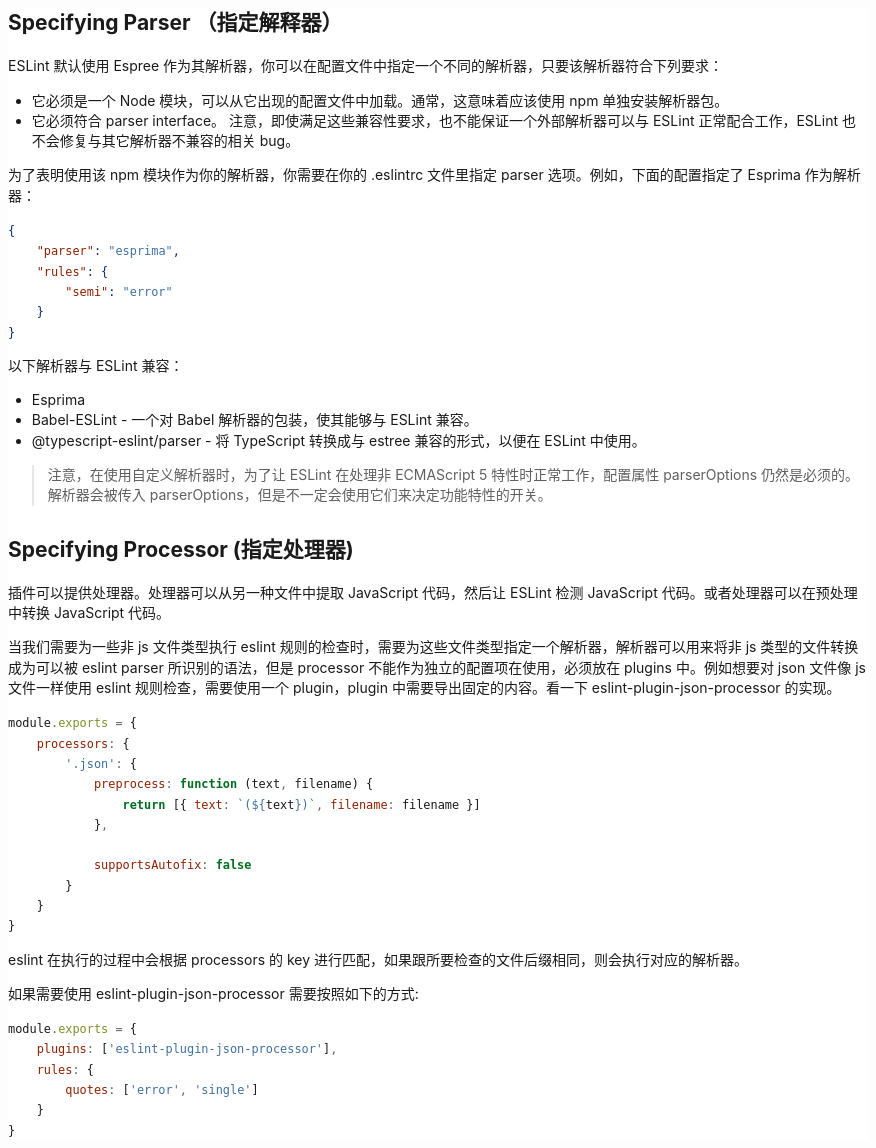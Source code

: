 ## Specifying Parser （指定解释器）

ESLint 默认使用 Espree 作为其解析器，你可以在配置文件中指定一个不同的解析器，只要该解析器符合下列要求：

- 它必须是一个 Node 模块，可以从它出现的配置文件中加载。通常，这意味着应该使用 npm 单独安装解析器包。
- 它必须符合 parser interface。
  注意，即使满足这些兼容性要求，也不能保证一个外部解析器可以与 ESLint 正常配合工作，ESLint 也不会修复与其它解析器不兼容的相关 bug。

为了表明使用该 npm 模块作为你的解析器，你需要在你的 .eslintrc 文件里指定 parser 选项。例如，下面的配置指定了 Esprima 作为解析器：

```json
{
	"parser": "esprima",
	"rules": {
		"semi": "error"
	}
}
```

以下解析器与 ESLint 兼容：

- Esprima
- Babel-ESLint - 一个对 Babel 解析器的包装，使其能够与 ESLint 兼容。
- @typescript-eslint/parser - 将 TypeScript 转换成与 estree 兼容的形式，以便在 ESLint 中使用。

> 注意，在使用自定义解析器时，为了让 ESLint 在处理非 ECMAScript 5 特性时正常工作，配置属性 parserOptions 仍然是必须的。解析器会被传入 parserOptions，但是不一定会使用它们来决定功能特性的开关。

## Specifying Processor (指定处理器)

插件可以提供处理器。处理器可以从另一种文件中提取 JavaScript 代码，然后让 ESLint 检测 JavaScript 代码。或者处理器可以在预处理中转换 JavaScript 代码。

当我们需要为一些非 js 文件类型执行 eslint 规则的检查时，需要为这些文件类型指定一个解析器，解析器可以用来将非 js 类型的文件转换成为可以被 eslint parser 所识别的语法，但是 processor 不能作为独立的配置项在使用，必须放在 plugins 中。例如想要对 json 文件像 js 文件一样使用 eslint 规则检查，需要使用一个 plugin，plugin 中需要导出固定的内容。看一下 eslint-plugin-json-processor 的实现。

```js
module.exports = {
	processors: {
		'.json': {
			preprocess: function (text, filename) {
				return [{ text: `(${text})`, filename: filename }]
			},

			supportsAutofix: false
		}
	}
}
```

eslint 在执行的过程中会根据 processors 的 key 进行匹配，如果跟所要检查的文件后缀相同，则会执行对应的解析器。

如果需要使用 eslint-plugin-json-processor 需要按照如下的方式:

```js
module.exports = {
	plugins: ['eslint-plugin-json-processor'],
	rules: {
		quotes: ['error', 'single']
	}
}
```
